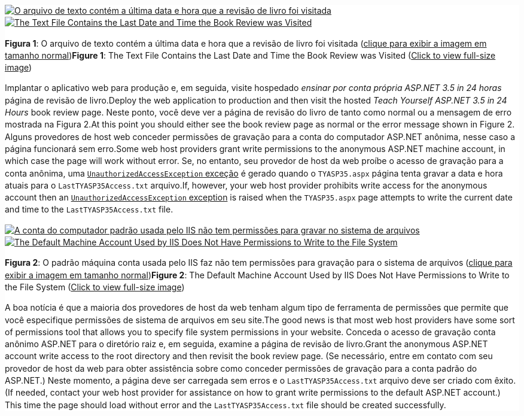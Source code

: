 <span data-ttu-id="107eb-144">[![O arquivo de texto contém a última data e hora que a revisão de livro foi visitada](core-differences-between-iis-and-the-asp-net-development-server-cs/_static/image2.png)](core-differences-between-iis-and-the-asp-net-development-server-cs/_static/image1.png)</span><span class="sxs-lookup"><span data-stu-id="107eb-144">[![The Text File Contains the Last Date and Time the Book Review was Visited](core-differences-between-iis-and-the-asp-net-development-server-cs/_static/image2.png)](core-differences-between-iis-and-the-asp-net-development-server-cs/_static/image1.png)</span></span>

<span data-ttu-id="107eb-145">**Figura 1**: O arquivo de texto contém a última data e hora que a revisão de livro foi visitada ([clique para exibir a imagem em tamanho normal](core-differences-between-iis-and-the-asp-net-development-server-cs/_static/image3.png))</span><span class="sxs-lookup"><span data-stu-id="107eb-145">**Figure 1**: The Text File Contains the Last Date and Time the Book Review was Visited ([Click to view full-size image](core-differences-between-iis-and-the-asp-net-development-server-cs/_static/image3.png))</span></span>

<span data-ttu-id="107eb-146">Implantar o aplicativo web para produção e, em seguida, visite hospedado *ensinar por conta própria ASP.NET 3.5 in 24 horas* página de revisão de livro.</span><span class="sxs-lookup"><span data-stu-id="107eb-146">Deploy the web application to production and then visit the hosted *Teach Yourself ASP.NET 3.5 in 24 Hours* book review page.</span></span> <span data-ttu-id="107eb-147">Neste ponto, você deve ver a página de revisão do livro de tanto como normal ou a mensagem de erro mostrada na Figura 2.</span><span class="sxs-lookup"><span data-stu-id="107eb-147">At this point you should either see the book review page as normal or the error message shown in Figure 2.</span></span> <span data-ttu-id="107eb-148">Alguns provedores de host web conceder permissões de gravação para a conta do computador ASP.NET anônima, nesse caso a página funcionará sem erro.</span><span class="sxs-lookup"><span data-stu-id="107eb-148">Some web host providers grant write permissions to the anonymous ASP.NET machine account, in which case the page will work without error.</span></span> <span data-ttu-id="107eb-149">Se, no entanto, seu provedor de host da web proíbe o acesso de gravação para a conta anônima, uma [ `UnauthorizedAccessException` exceção](https://msdn.microsoft.com/library/system.unauthorizedaccessexception.aspx) é gerado quando o `TYASP35.aspx` página tenta gravar a data e hora atuais para o `LastTYASP35Access.txt` arquivo.</span><span class="sxs-lookup"><span data-stu-id="107eb-149">If, however, your web host provider prohibits write access for the anonymous account then an [`UnauthorizedAccessException` exception](https://msdn.microsoft.com/library/system.unauthorizedaccessexception.aspx) is raised when the `TYASP35.aspx` page attempts to write the current date and time to the `LastTYASP35Access.txt` file.</span></span>

<span data-ttu-id="107eb-150">[![A conta do computador padrão usada pelo IIS não tem permissões para gravar no sistema de arquivos](core-differences-between-iis-and-the-asp-net-development-server-cs/_static/image5.png)](core-differences-between-iis-and-the-asp-net-development-server-cs/_static/image4.png)</span><span class="sxs-lookup"><span data-stu-id="107eb-150">[![The Default Machine Account Used by IIS Does Not Have Permissions to Write to the File System](core-differences-between-iis-and-the-asp-net-development-server-cs/_static/image5.png)](core-differences-between-iis-and-the-asp-net-development-server-cs/_static/image4.png)</span></span>

<span data-ttu-id="107eb-151">**Figura 2**: O padrão máquina conta usada pelo IIS faz não tem permissões para gravação para o sistema de arquivos ([clique para exibir a imagem em tamanho normal](core-differences-between-iis-and-the-asp-net-development-server-cs/_static/image6.png))</span><span class="sxs-lookup"><span data-stu-id="107eb-151">**Figure 2**: The Default Machine Account Used by IIS Does Not Have Permissions to Write to the File System ([Click to view full-size image](core-differences-between-iis-and-the-asp-net-development-server-cs/_static/image6.png))</span></span>

<span data-ttu-id="107eb-152">A boa notícia é que a maioria dos provedores de host da web tenham algum tipo de ferramenta de permissões que permite que você especifique permissões de sistema de arquivos em seu site.</span><span class="sxs-lookup"><span data-stu-id="107eb-152">The good news is that most web host providers have some sort of permissions tool that allows you to specify file system permissions in your website.</span></span> <span data-ttu-id="107eb-153">Conceda o acesso de gravação conta anônimo ASP.NET para o diretório raiz e, em seguida, examine a página de revisão de livro.</span><span class="sxs-lookup"><span data-stu-id="107eb-153">Grant the anonymous ASP.NET account write access to the root directory and then revisit the book review page.</span></span> <span data-ttu-id="107eb-154">(Se necessário, entre em contato com seu provedor de host da web para obter assistência sobre como conceder permissões de gravação para a conta padrão do ASP.NET.) Neste momento, a página deve ser carregada sem erros e o `LastTYASP35Access.txt` arquivo deve ser criado com êxito.</span><span class="sxs-lookup"><span data-stu-id="107eb-154">(If needed, contact your web host provider for assistance on how to grant write permissions to the default ASP.NET account.) This time the page should load without error and the `LastTYASP35Access.txt` file should be created successfully.</span></span>
